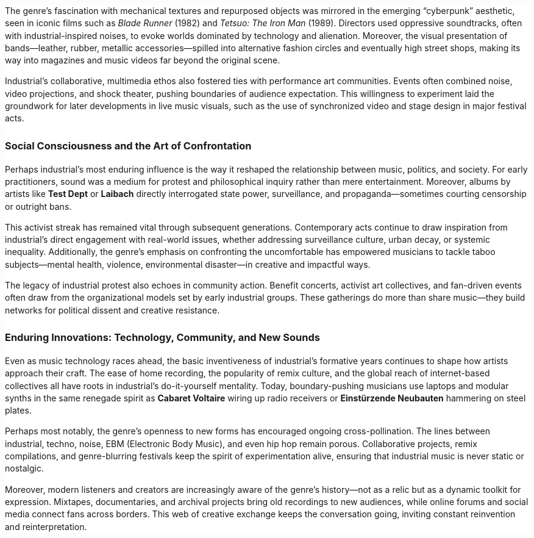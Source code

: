 The genre’s fascination with mechanical textures and repurposed objects was mirrored in the emerging
“cyberpunk” aesthetic, seen in iconic films such as _Blade Runner_ (1982) and _Tetsuo: The Iron Man_
(1989). Directors used oppressive soundtracks, often with industrial-inspired noises, to evoke
worlds dominated by technology and alienation. Moreover, the visual presentation of bands—leather,
rubber, metallic accessories—spilled into alternative fashion circles and eventually high street
shops, making its way into magazines and music videos far beyond the original scene.

Industrial’s collaborative, multimedia ethos also fostered ties with performance art communities.
Events often combined noise, video projections, and shock theater, pushing boundaries of audience
expectation. This willingness to experiment laid the groundwork for later developments in live music
visuals, such as the use of synchronized video and stage design in major festival acts.

### Social Consciousness and the Art of Confrontation

Perhaps industrial’s most enduring influence is the way it reshaped the relationship between music,
politics, and society. For early practitioners, sound was a medium for protest and philosophical
inquiry rather than mere entertainment. Moreover, albums by artists like **Test Dept** or
**Laibach** directly interrogated state power, surveillance, and propaganda—sometimes courting
censorship or outright bans.

This activist streak has remained vital through subsequent generations. Contemporary acts continue
to draw inspiration from industrial’s direct engagement with real-world issues, whether addressing
surveillance culture, urban decay, or systemic inequality. Additionally, the genre’s emphasis on
confronting the uncomfortable has empowered musicians to tackle taboo subjects—mental health,
violence, environmental disaster—in creative and impactful ways.

The legacy of industrial protest also echoes in community action. Benefit concerts, activist art
collectives, and fan-driven events often draw from the organizational models set by early industrial
groups. These gatherings do more than share music—they build networks for political dissent and
creative resistance.

### Enduring Innovations: Technology, Community, and New Sounds

Even as music technology races ahead, the basic inventiveness of industrial’s formative years
continues to shape how artists approach their craft. The ease of home recording, the popularity of
remix culture, and the global reach of internet-based collectives all have roots in industrial’s
do-it-yourself mentality. Today, boundary-pushing musicians use laptops and modular synths in the
same renegade spirit as **Cabaret Voltaire** wiring up radio receivers or **Einstürzende Neubauten**
hammering on steel plates.

Perhaps most notably, the genre’s openness to new forms has encouraged ongoing cross-pollination.
The lines between industrial, techno, noise, EBM (Electronic Body Music), and even hip hop remain
porous. Collaborative projects, remix compilations, and genre-blurring festivals keep the spirit of
experimentation alive, ensuring that industrial music is never static or nostalgic.

Moreover, modern listeners and creators are increasingly aware of the genre’s history—not as a relic
but as a dynamic toolkit for expression. Mixtapes, documentaries, and archival projects bring old
recordings to new audiences, while online forums and social media connect fans across borders. This
web of creative exchange keeps the conversation going, inviting constant reinvention and
reinterpretation.

